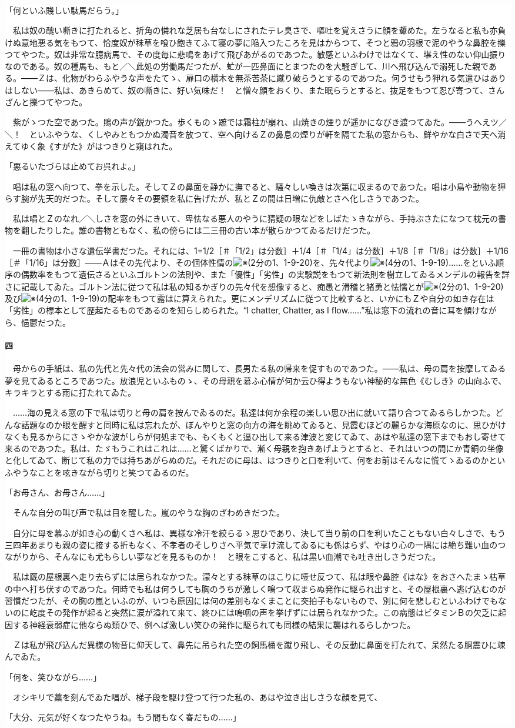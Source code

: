 「何といふ賤しい駄馬だらう。」

　私は奴の醜い嘶きに打たれると、折角の憐れな芝居も台なしにされたテレ臭さで、嘔吐を覚えさうに顔を顰めた。左うなると私も亦負けぬ意地悪る気をもつて、恰度奴が秣草を喰ひ飽きてふて寝の夢に陥入つたころを見はからつて、そつと鴉の羽根で泥のやうな鼻腔を擽つてやつた。奴は非常な臆病馬で、その度毎に悲鳴をあげて飛びあがるのであつた。敏感といふわけではなくて、堪え性のない仰山振りなのである。奴の種馬も、もと／＼此処の労働馬だつたが、虻が一匹鼻面にとまつたのを大騒ぎして、川へ飛び込んで溺死した親である。――Ｚは、化物がわらふやうな声をたてゝ、扉口の横木を無茶苦茶に蹴り破らうとするのであつた。何うせもう狎れる気遣ひはありはしない――私は、あきらめて、奴の嘶きに、好い気味だ！　と憎々顔をおくり、また眠らうとすると、抜足をもつて忍び寄つて、さんざんと擽つてやつた。

　紫がゝつた空であつた。鵙の声が鋭かつた。歩くものゝ蹠では霜柱が崩れ、山焼きの煙りが遥かになびき渡つてゐた。――うへえツ／＼！　といふやうな、くしやみともつかぬ濁音を放つて、空へ向けるＺの鼻息の煙りが軒を隔てた私の窓からも、鮮やかな白さで天へ消えてゆく象《すがた》がはつきりと窺はれた。

「悪るいたづらは止めてお呉れよ。」

　唱は私の窓へ向つて、拳を示した。そしてＺの鼻面を静かに撫でると、騒々しい喚きは次第に収まるのであつた。唱は小鳥や動物を狎らす腕が先天的だつた。そして屡々その要領を私に告げたが、私とＺの間は日増に仇敵とさへ化しさうであつた。

　私は唱とＺのなれ／＼しさを窓の外にきいて、卑怯なる悪人のやうに猜疑の眼などをしばたゝきながら、手持ぶさたになつて枕元の書物を翻したりした。誰の書物ともなく、私の傍らには二三冊の古い本が散らかつてゐるだけだつた。

　一冊の書物は小さな遺伝学書だつた。それには、1=1/2［＃「1/2」は分数］＋1/4［＃「1/4」は分数］＋1/8［＃「1/8」は分数］＋1/16［＃「1/16」は分数］――Ａはその先代より、その個体性情の![※(2分の1、1-9-20)](https://www.aozora.gr.jp/cards/000183/files/../../../gaiji/1-09/1-09-20.png)を、先々代より![※(4分の1、1-9-19)](https://www.aozora.gr.jp/cards/000183/files/../../../gaiji/1-09/1-09-19.png)……をといふ順序の偶数率をもつて遺伝さるといふゴルトンの法則や、また「優性」「劣性」の実験説をもつて新法則を樹立してゐるメンデルの報告を詳さに記載してゐた。ゴルトン法に従つて私は私の知るかぎりの先々代を想像すると、痴愚と滑稽と猪勇と怯懦とが![※(2分の1、1-9-20)](https://www.aozora.gr.jp/cards/000183/files/../../../gaiji/1-09/1-09-20.png)及び![※(4分の1、1-9-19)](https://www.aozora.gr.jp/cards/000183/files/../../../gaiji/1-09/1-09-19.png)の配率をもつて露はに算えられた。更にメンデリズムに従つて比較すると、いかにもＺや自分の如き存在は「劣性」の標本として歴起たるものであるのを知らしめられた。“I chatter, Chatter, as I flow……”私は窓下の流れの音に耳を傾けながら、悒鬱だつた。



#### 四




　母からの手紙は、私の先代と先々代の法会の営みに関して、長男たる私の帰来を促すものであつた。――私は、母の肩を按摩してゐる夢を見てゐるところであつた。放浪児といふものゝ、その母親を慕ふ心情が何か云ひ得ようもない神秘的な無色《むしき》の山向ふで、キラキラとする雨に打たれてゐた。

　……海の見える窓の下で私は切りと母の肩を按んでゐるのだ。私達は何か余程の楽しい思ひ出に就いて語り合つてゐるらしかつた。どんな話題なのか眼を醒すと同時に私は忘れたが、ぼんやりと窓の向方の海を眺めてゐると、見霞むほどの麗らかな海原なのに、思ひがけなくも見るからにさゝやかな波がしらが何処までも、もくもくと逼ひ出して来る津波と変じてゐて、あはや私達の窓下までもおし寄せて来るのであつた。私は、たゞもうこれはこれは……と驚くばかりで、漸く母親を抱きあげようとすると、それはいつの間にか青銅の坐像と化してゐて、断じて私の力では持ちあがらぬのだ。それだのに母は、はつきりと口を利いて、何をお前はそんなに慌てゝゐるのかといふやうなことを呟きながら切りと笑つてゐるのだ。

「お母さん、お母さん……」

　そんな自分の叫び声で私は目を醒した。嵐のやうな胸のざわめきだつた。

　自分に母を慕ふが如き心の動くさへ私は、異様な冷汗を絞らるゝ思ひであり、決して当り前の口を利いたこともない白々しさで、もう三四年あまりも親の姿に接する折もなく、不孝者のそしりさへ平気で享け流してゐるにも係はらず、やはり心の一隅には絶ち難い血のつながりから、そんなにも尤もらしい夢などを見るものか！　と眼をこすると、私は黒い血潮でも吐き出しさうだつた。

　私は厩の屋根裏へ走り去らずには居られなかつた。濛々とする秣草のほこりに噎せ反つて、私は眼や鼻腔《はな》をおさへたまゝ枯草の中へ打ち伏すのであつた。何時でも私は何うしても胸のうちが激しく鳴つて収まらぬ発作に駆られ出すと、その屋根裏へ逃げ込むのが習慣だつたが、その胸の嵐といふのが、いつも原因には何の差別もなくまことに突拍子もないもので、別に何を悲しむといふわけでもないのに屹度その発作が起ると突然に涙が溢れて来て、終ひには嗚咽の声を挙げずには居られなかつた。この病態はビタミンＢの欠乏に起因する神経衰弱症に他ならぬ類ひで、例へば激しい笑ひの発作に駆られても同様の結果に襲はれるらしかつた。

　Ｚは私が飛び込んだ異様の物音に仰天して、鼻先に吊られた空の飼馬桶を蹴り飛し、その反動に鼻面を打たれて、呆然たる胴震ひに竦んでゐた。

「何を、笑ひながら……」

　オシキリで藁を刻んでゐた唱が、梯子段を駆け登つて行つた私の、あはや泣き出しさうな顔を見て、

「大分、元気が好くなつたやうね。もう間もなく春だもの……」
